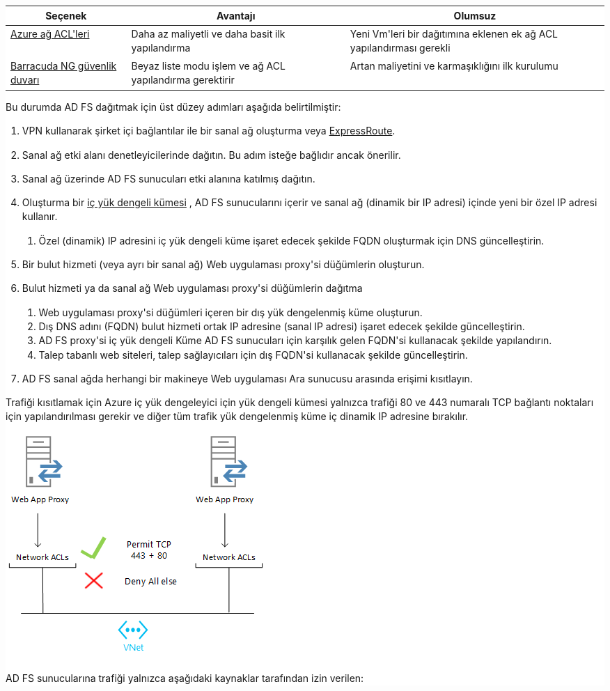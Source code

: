 | Seçenek | Avantajı | Olumsuz |
| --- | --- | --- |
| [Azure ağ ACL'leri](../virtual-network/virtual-networks-acl.md) |Daha az maliyetli ve daha basit ilk yapılandırma |Yeni Vm'leri bir dağıtımına eklenen ek ağ ACL yapılandırması gerekli |
| [Barracuda NG güvenlik duvarı](https://www.barracuda.com/products/ngfirewall) |Beyaz liste modu işlem ve ağ ACL yapılandırma gerektirir |Artan maliyetini ve karmaşıklığını ilk kurulumu |

Bu durumda AD FS dağıtmak için üst düzey adımları aşağıda belirtilmiştir:

1. VPN kullanarak şirket içi bağlantılar ile bir sanal ağ oluşturma veya [ExpressRoute](http://azure.microsoft.com/services/expressroute/).
2. Sanal ağ etki alanı denetleyicilerinde dağıtın. Bu adım isteğe bağlıdır ancak önerilir.
3. Sanal ağ üzerinde AD FS sunucuları etki alanına katılmış dağıtın.
4. Oluşturma bir [iç yük dengeli kümesi](http://azure.microsoft.com/blog/internal-load-balancing/) , AD FS sunucularını içerir ve sanal ağ (dinamik bir IP adresi) içinde yeni bir özel IP adresi kullanır.
   
   1. Özel (dinamik) IP adresini iç yük dengeli küme işaret edecek şekilde FQDN oluşturmak için DNS güncelleştirin.
5. Bir bulut hizmeti (veya ayrı bir sanal ağ) Web uygulaması proxy'si düğümlerin oluşturun.
6. Bulut hizmeti ya da sanal ağ Web uygulaması proxy'si düğümlerin dağıtma
   
   1. Web uygulaması proxy'si düğümleri içeren bir dış yük dengelenmiş küme oluşturun.
   2. Dış DNS adını (FQDN) bulut hizmeti ortak IP adresine (sanal IP adresi) işaret edecek şekilde güncelleştirin.
   3. AD FS proxy'si iç yük dengeli Küme AD FS sunucuları için karşılık gelen FQDN'si kullanacak şekilde yapılandırın.
   4. Talep tabanlı web siteleri, talep sağlayıcıları için dış FQDN'si kullanacak şekilde güncelleştirin.
7. AD FS sanal ağda herhangi bir makineye Web uygulaması Ara sunucusu arasında erişimi kısıtlayın.

Trafiği kısıtlamak için Azure iç yük dengeleyici için yük dengeli kümesi yalnızca trafiği 80 ve 443 numaralı TCP bağlantı noktaları için yapılandırılması gerekir ve diğer tüm trafik yük dengelenmiş küme iç dinamik IP adresine bırakılır.

![ADFS ağ ACL'leri TCP 443 + 80 diyagramı izin verilir.](media/active-directory-deploying-ws-ad-guidelines/ADFS_ACLs.png)

AD FS sunucularına trafiği yalnızca aşağıdaki kaynaklar tarafından izin verilen:
